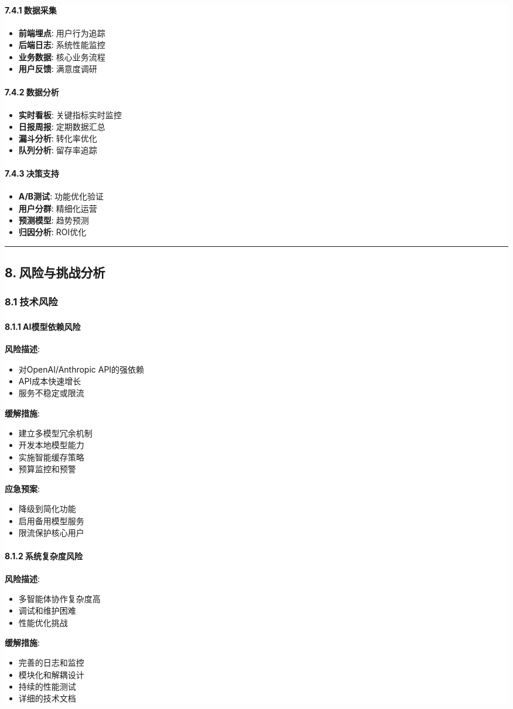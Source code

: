 #### 7.4.1 数据采集
- **前端埋点**: 用户行为追踪
- **后端日志**: 系统性能监控
- **业务数据**: 核心业务流程
- **用户反馈**: 满意度调研

#### 7.4.2 数据分析
- **实时看板**: 关键指标实时监控
- **日报周报**: 定期数据汇总
- **漏斗分析**: 转化率优化
- **队列分析**: 留存率追踪

#### 7.4.3 决策支持
- **A/B测试**: 功能优化验证
- **用户分群**: 精细化运营
- **预测模型**: 趋势预测
- **归因分析**: ROI优化

---

## 8. 风险与挑战分析

### 8.1 技术风险

#### 8.1.1 AI模型依赖风险
**风险描述**:
- 对OpenAI/Anthropic API的强依赖
- API成本快速增长
- 服务不稳定或限流

**缓解措施**:
- 建立多模型冗余机制
- 开发本地模型能力
- 实施智能缓存策略
- 预算监控和预警

**应急预案**:
- 降级到简化功能
- 启用备用模型服务
- 限流保护核心用户

#### 8.1.2 系统复杂度风险
**风险描述**:
- 多智能体协作复杂度高
- 调试和维护困难
- 性能优化挑战

**缓解措施**:
- 完善的日志和监控
- 模块化和解耦设计
- 持续的性能测试
- 详细的技术文档
